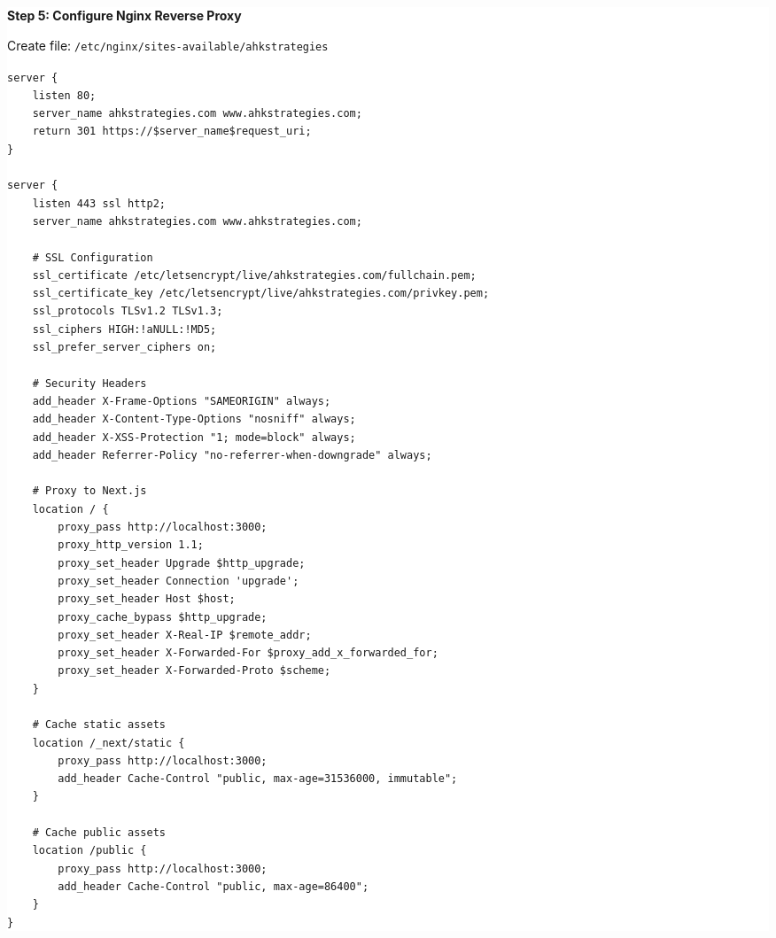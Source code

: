**Step 5: Configure Nginx Reverse Proxy**

Create file: `/etc/nginx/sites-available/ahkstrategies`

```nginx
server {
    listen 80;
    server_name ahkstrategies.com www.ahkstrategies.com;
    return 301 https://$server_name$request_uri;
}

server {
    listen 443 ssl http2;
    server_name ahkstrategies.com www.ahkstrategies.com;

    # SSL Configuration
    ssl_certificate /etc/letsencrypt/live/ahkstrategies.com/fullchain.pem;
    ssl_certificate_key /etc/letsencrypt/live/ahkstrategies.com/privkey.pem;
    ssl_protocols TLSv1.2 TLSv1.3;
    ssl_ciphers HIGH:!aNULL:!MD5;
    ssl_prefer_server_ciphers on;

    # Security Headers
    add_header X-Frame-Options "SAMEORIGIN" always;
    add_header X-Content-Type-Options "nosniff" always;
    add_header X-XSS-Protection "1; mode=block" always;
    add_header Referrer-Policy "no-referrer-when-downgrade" always;

    # Proxy to Next.js
    location / {
        proxy_pass http://localhost:3000;
        proxy_http_version 1.1;
        proxy_set_header Upgrade $http_upgrade;
        proxy_set_header Connection 'upgrade';
        proxy_set_header Host $host;
        proxy_cache_bypass $http_upgrade;
        proxy_set_header X-Real-IP $remote_addr;
        proxy_set_header X-Forwarded-For $proxy_add_x_forwarded_for;
        proxy_set_header X-Forwarded-Proto $scheme;
    }

    # Cache static assets
    location /_next/static {
        proxy_pass http://localhost:3000;
        add_header Cache-Control "public, max-age=31536000, immutable";
    }

    # Cache public assets
    location /public {
        proxy_pass http://localhost:3000;
        add_header Cache-Control "public, max-age=86400";
    }
}
```
